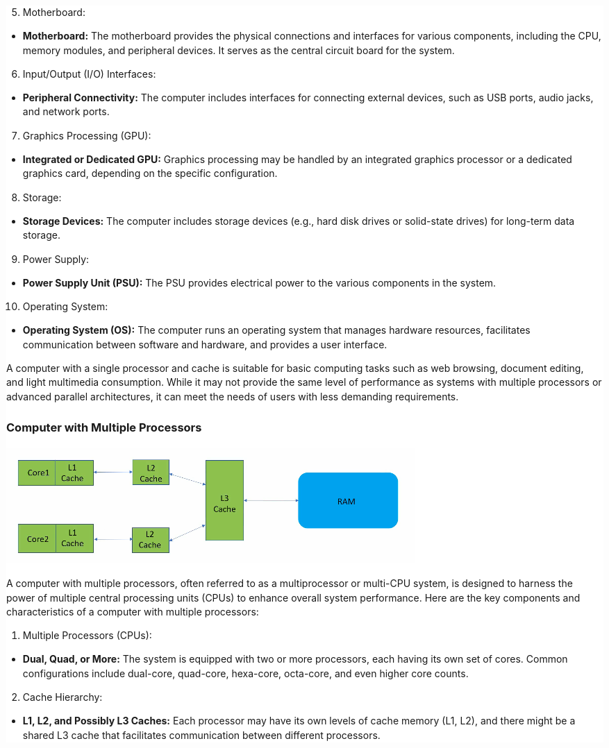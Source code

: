 5. Motherboard:
- **Motherboard:** The motherboard provides the physical connections and interfaces for various components, including the CPU, memory modules, and peripheral devices. It serves as the central circuit board for the system.

6. Input/Output (I/O) Interfaces:
- **Peripheral Connectivity:** The computer includes interfaces for connecting external devices, such as USB ports, audio jacks, and network ports.

7. Graphics Processing (GPU):
- **Integrated or Dedicated GPU:** Graphics processing may be handled by an integrated graphics processor or a dedicated graphics card, depending on the specific configuration.

 8. Storage:
- **Storage Devices:** The computer includes storage devices (e.g., hard disk drives or solid-state drives) for long-term data storage.

9. Power Supply:
- **Power Supply Unit (PSU):** The PSU provides electrical power to the various components in the system.

10. Operating System:
- **Operating System (OS):** The computer runs an operating system that manages hardware resources, facilitates communication between software and hardware, and provides a user interface.

A computer with a single processor and cache is suitable for basic computing tasks such as web browsing, document editing, and light multimedia consumption. While it may not provide the same level of performance as systems with multiple processors or advanced parallel architectures, it can meet the needs of users with less demanding requirements.

### Computer with Multiple Processors

![](./images/Pasted%20image%2020240113145434.png)

A computer with multiple processors, often referred to as a multiprocessor or multi-CPU system, is designed to harness the power of multiple central processing units (CPUs) to enhance overall system performance. Here are the key components and characteristics of a computer with multiple processors:

1. Multiple Processors (CPUs):
- **Dual, Quad, or More:** The system is equipped with two or more processors, each having its own set of cores. Common configurations include dual-core, quad-core, hexa-core, octa-core, and even higher core counts.

2. Cache Hierarchy:
- **L1, L2, and Possibly L3 Caches:** Each processor may have its own levels of cache memory (L1, L2), and there might be a shared L3 cache that facilitates communication between different processors.
